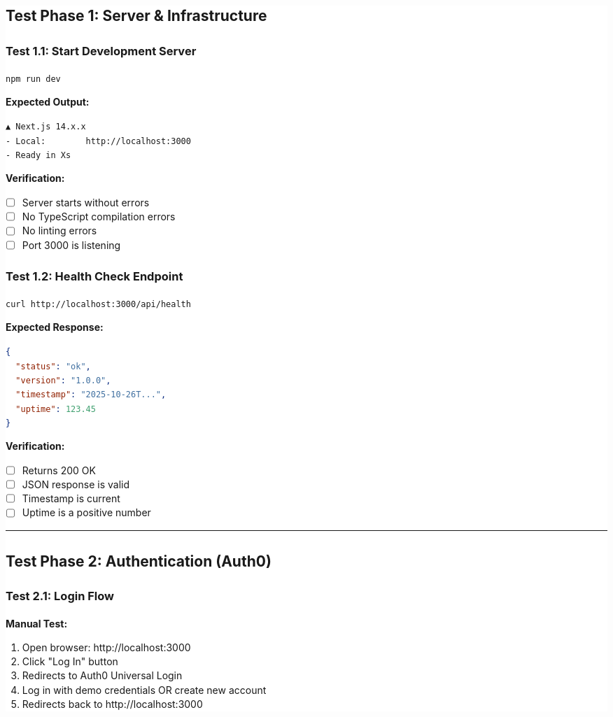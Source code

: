 
## Test Phase 1: Server & Infrastructure

### Test 1.1: Start Development Server
```bash
npm run dev
```

**Expected Output:**
```
▲ Next.js 14.x.x
- Local:        http://localhost:3000
- Ready in Xs
```

**Verification:**
- [ ] Server starts without errors
- [ ] No TypeScript compilation errors
- [ ] No linting errors
- [ ] Port 3000 is listening

### Test 1.2: Health Check Endpoint
```bash
curl http://localhost:3000/api/health
```

**Expected Response:**
```json
{
  "status": "ok",
  "version": "1.0.0",
  "timestamp": "2025-10-26T...",
  "uptime": 123.45
}
```

**Verification:**
- [ ] Returns 200 OK
- [ ] JSON response is valid
- [ ] Timestamp is current
- [ ] Uptime is a positive number

---

## Test Phase 2: Authentication (Auth0)

### Test 2.1: Login Flow
**Manual Test:**
1. Open browser: http://localhost:3000
2. Click "Log In" button
3. Redirects to Auth0 Universal Login
4. Log in with demo credentials OR create new account
5. Redirects back to http://localhost:3000
